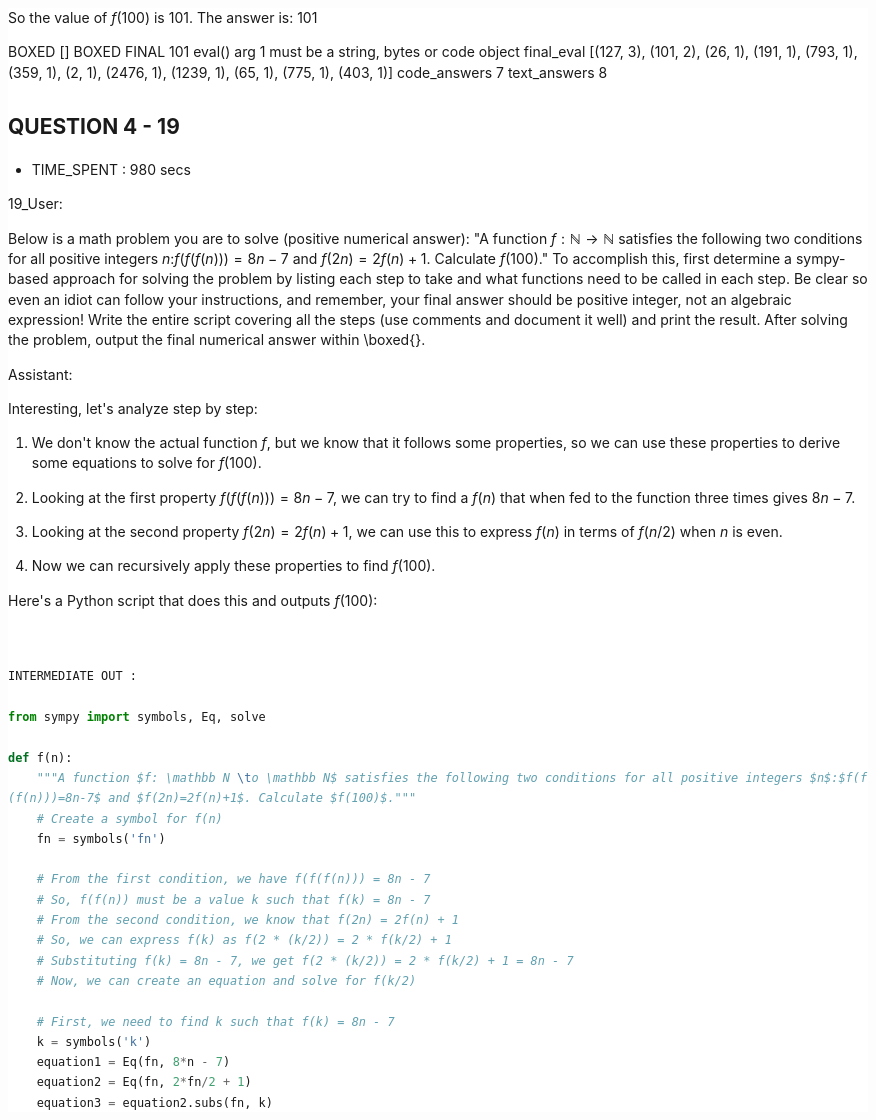 So the value of $f(100)$ is 101. The answer is: $101$

BOXED []
BOXED FINAL 101
eval() arg 1 must be a string, bytes or code object final_eval
[(127, 3), (101, 2), (26, 1), (191, 1), (793, 1), (359, 1), (2, 1), (2476, 1), (1239, 1), (65, 1), (775, 1), (403, 1)]
code_answers 7 text_answers 8



## QUESTION 4 - 19 
- TIME_SPENT : 980 secs

19_User:

Below is a math problem you are to solve (positive numerical answer):
"A function $f: \mathbb N \to \mathbb N$ satisfies the following two conditions for all positive integers $n$:$f(f(f(n)))=8n-7$ and $f(2n)=2f(n)+1$. Calculate $f(100)$."
To accomplish this, first determine a sympy-based approach for solving the problem by listing each step to take and what functions need to be called in each step. Be clear so even an idiot can follow your instructions, and remember, your final answer should be positive integer, not an algebraic expression!
Write the entire script covering all the steps (use comments and document it well) and print the result. After solving the problem, output the final numerical answer within \boxed{}.

Assistant: 

Interesting, let's analyze step by step:



1. We don't know the actual function $f$, but we know that it follows some properties, so we can use these properties to derive some equations to solve for $f(100)$.

2. Looking at the first property $f(f(f(n)))=8n-7$, we can try to find a $f(n)$ that when fed to the function three times gives $8n-7$.

3. Looking at the second property $f(2n)=2f(n)+1$, we can use this to express $f(n)$ in terms of $f(n/2)$ when $n$ is even.

4. Now we can recursively apply these properties to find $f(100)$.

Here's a Python script that does this and outputs $f(100)$:

```python


INTERMEDIATE OUT :

from sympy import symbols, Eq, solve

def f(n):
    """A function $f: \mathbb N \to \mathbb N$ satisfies the following two conditions for all positive integers $n$:$f(f(f(n)))=8n-7$ and $f(2n)=2f(n)+1$. Calculate $f(100)$."""
    # Create a symbol for f(n)
    fn = symbols('fn')

    # From the first condition, we have f(f(f(n))) = 8n - 7
    # So, f(f(n)) must be a value k such that f(k) = 8n - 7
    # From the second condition, we know that f(2n) = 2f(n) + 1
    # So, we can express f(k) as f(2 * (k/2)) = 2 * f(k/2) + 1
    # Substituting f(k) = 8n - 7, we get f(2 * (k/2)) = 2 * f(k/2) + 1 = 8n - 7
    # Now, we can create an equation and solve for f(k/2)

    # First, we need to find k such that f(k) = 8n - 7
    k = symbols('k')
    equation1 = Eq(fn, 8*n - 7)
    equation2 = Eq(fn, 2*fn/2 + 1)
    equation3 = equation2.subs(fn, k)
```